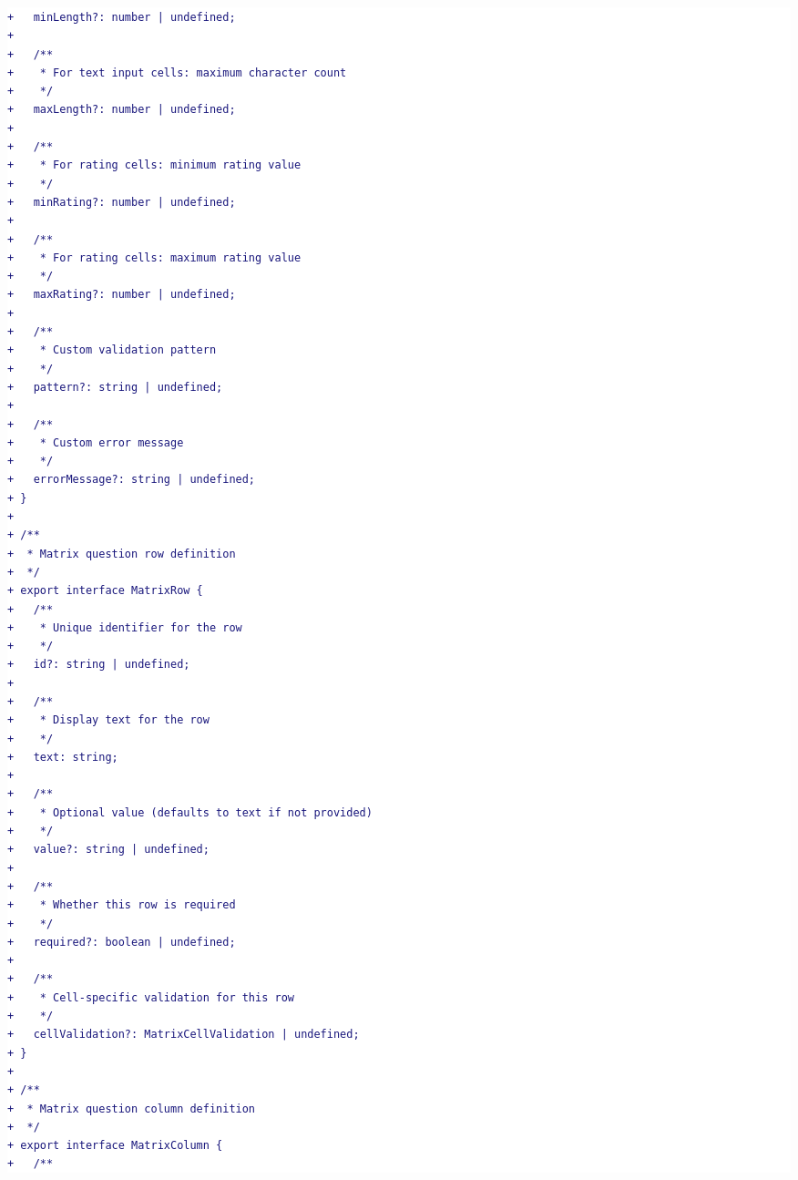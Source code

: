 ```diff
+   minLength?: number | undefined;
+   
+   /**
+    * For text input cells: maximum character count
+    */
+   maxLength?: number | undefined;
+   
+   /**
+    * For rating cells: minimum rating value
+    */
+   minRating?: number | undefined;
+   
+   /**
+    * For rating cells: maximum rating value
+    */
+   maxRating?: number | undefined;
+   
+   /**
+    * Custom validation pattern
+    */
+   pattern?: string | undefined;
+   
+   /**
+    * Custom error message
+    */
+   errorMessage?: string | undefined;
+ }
+ 
+ /**
+  * Matrix question row definition
+  */
+ export interface MatrixRow {
+   /**
+    * Unique identifier for the row
+    */
+   id?: string | undefined;
+   
+   /**
+    * Display text for the row
+    */
+   text: string;
+   
+   /**
+    * Optional value (defaults to text if not provided)
+    */
+   value?: string | undefined;
+   
+   /**
+    * Whether this row is required
+    */
+   required?: boolean | undefined;
+   
+   /**
+    * Cell-specific validation for this row
+    */
+   cellValidation?: MatrixCellValidation | undefined;
+ }
+ 
+ /**
+  * Matrix question column definition
+  */
+ export interface MatrixColumn {
+   /**
```
